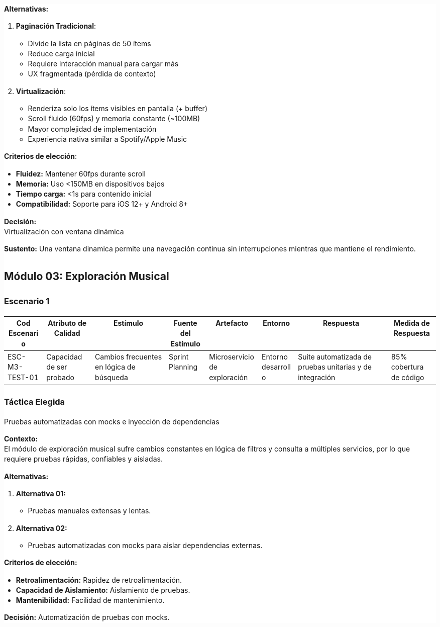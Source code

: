 **Alternativas:**  
1. **Paginación Tradicional**:  
   - Divide la lista en páginas de 50 ítems  
   - Reduce carga inicial  
   - Requiere interacción manual para cargar más  
   - UX fragmentada (pérdida de contexto)  

2. **Virtualización**:  
   - Renderiza solo los ítems visibles en pantalla (+ buffer)  
   - Scroll fluido (60fps) y memoria constante (~100MB)  
   - Mayor complejidad de implementación  
   - Experiencia nativa similar a Spotify/Apple Music  

**Criterios de elección**:  
- **Fluidez:** Mantener 60fps durante scroll  
- **Memoria:** Uso <150MB en dispositivos bajos  
- **Tiempo carga:** <1s para contenido inicial  
- **Compatibilidad:** Soporte para iOS 12+ y Android 8+  

**Decisión:**  
Virtualización con ventana dinámica

**Sustento:**
Una ventana dinamica permite una navegación continua sin interrupciones mientras que mantiene el rendimiento.

## Módulo 03: Exploración Musical
### Escenario 1

| **Cod Escenario** | **Atributo de Calidad** | **Estímulo**                           | **Fuente del Estímulo** | **Artefacto**                  | **Entorno**                         | **Respuesta**                                                | **Medida de Respuesta**                             |
|------------------|-------------------------|----------------------------------------|-------------------------|--------------------------------|-------------------------------------|-------------------------------------------------------------|-----------------------------------------------------|
| ESC-M3-TEST-01 | Capacidad de ser probado | Cambios frecuentes en lógica de búsqueda | Sprint Planning | Microservicio de exploración | Entorno desarrollo | Suite automatizada de pruebas unitarias y de integración | 85% cobertura de código |

### Táctica Elegida
Pruebas automatizadas con mocks e inyección de dependencias

**Contexto:**  
El módulo de exploración musical sufre cambios constantes en lógica de filtros y consulta a múltiples servicios, por lo que requiere pruebas rápidas, confiables y aisladas.

**Alternativas:**
1. **Alternativa 01:**
     - Pruebas manuales extensas y lentas.

2. **Alternativa 02:**
     - Pruebas automatizadas con mocks para aislar dependencias externas.
     
**Criterios de elección:**
- **Retroalimentación:** Rapidez de retroalimentación.
- **Capacidad de Aislamiento:** Aislamiento de pruebas.
- **Mantenibilidad:** Facilidad de mantenimiento.

**Decisión:**
Automatización de pruebas con mocks.
